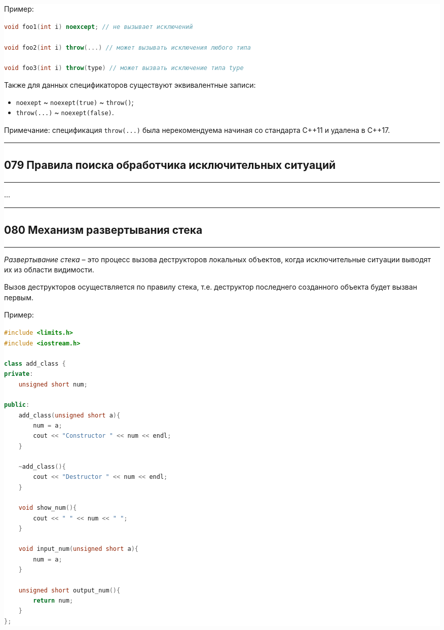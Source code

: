 Пример:

```c++
void foo1(int i) noexcept; // не вызывает исключений

void foo2(int i) throw(...) // может вызывать исключения любого типа

void foo3(int i) throw(type) // может вызвать исключение типа type
```

Также для данных спецификаторов существуют эквивалентные записи:
- `noexept` ~ `noexept(true)` ~ `throw()`;
- `throw(...)` ~ `noexept(false)`.

Примечание: спецификация `throw(...)` была нерекомендуема начиная со стандарта С++11 и удалена в С++17.

---
## 079 Правила поиска обработчика исключительных ситуаций
---



...

---
## 080 Механизм развертывания стека
---

_Развертывание стека_ – это процесс вызова деструкторов локальных объектов, когда исключительные ситуации выводят их из области видимости.

Вызов деструкторов осуществляется по правилу стека, т.е. деструктор последнего созданного объекта будет вызван первым.

Пример:

```c++
#include <limits.h>
#include <iostream.h>

class add_class { 
private:
    unsigned short num;

public:
    add_class(unsigned short a){ 
        num = a;
    	cout << "Constructor " << num << endl;
    }

    ~add_class(){ 
		cout << "Destructor " << num << endl; 
	}

    void show_num(){
		cout << " " << num << " "; 
	}

    void input_num(unsigned short a){ 
		num = a; 
	}

    unsigned short output_num(){
		return num;
	}
};
```